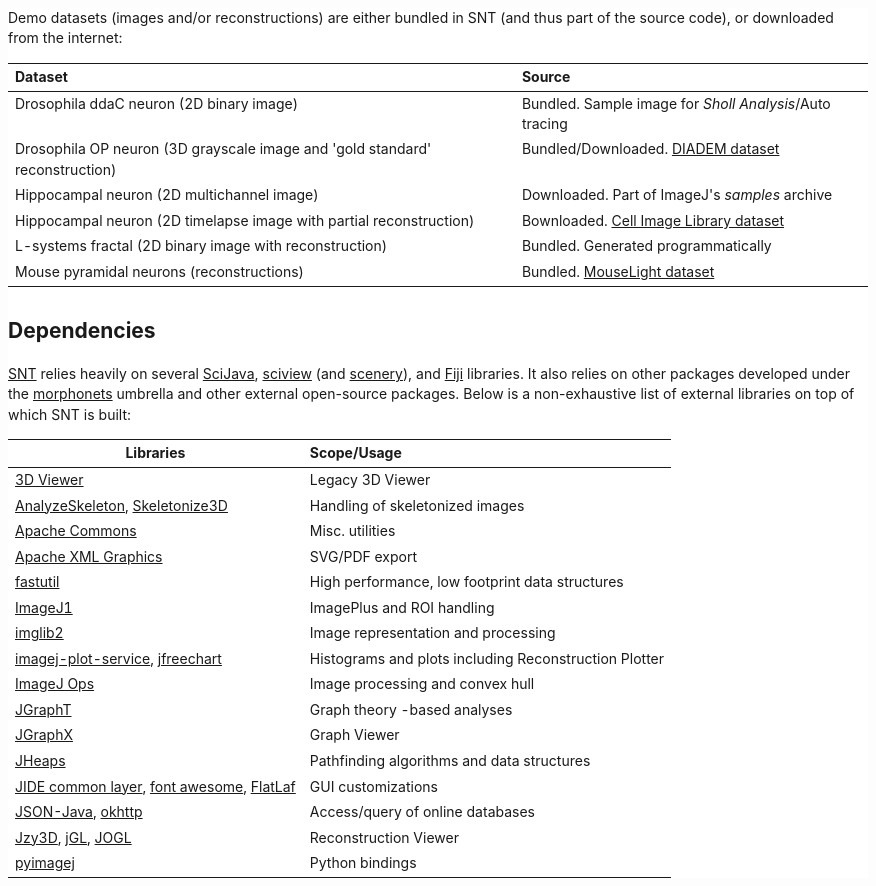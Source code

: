 Demo datasets (images and/or reconstructions) are either bundled in SNT (and thus part of the source code), or downloaded from the internet:

| Dataset                                                                      | Source                                                                           |
|:---------------------------------------------------------------------------- |:-------------------------------------------------------------------------------- |
| Drosophila ddaC neuron (2D binary image)                                     | Bundled. Sample image for _Sholl Analysis_/Auto tracing                          |
| Drosophila OP neuron (3D grayscale image and 'gold standard' reconstruction) | Bundled/Downloaded. [DIADEM dataset](https://diadem.janelia.org/)                |
| Hippocampal neuron (2D multichannel image)                                   | Downloaded. Part of ImageJ's _samples_ archive                                   |
| Hippocampal neuron (2D timelapse image with partial reconstruction)          | Bownloaded. [Cell Image Library dataset](http://cellimagelibrary.org/images/701) |
| L-systems fractal (2D binary image with reconstruction)                      | Bundled. Generated programmatically                                              |
| Mouse pyramidal neurons (reconstructions)                                    | Bundled. [MouseLight dataset](http://ml-neuronbrowser.janelia.org/)              |

## Dependencies

[SNT](https://imagej.net/SNT) relies heavily on several [SciJava](https://scijava.org/), [sciview](https://imagej.net/SciView) (and [scenery](https://github.com/scenerygraphics/scenery)), and [Fiji](https://imagej.net/Fiji) libraries. It also relies on other packages developed under the [morphonets](https://github.com/morphonets) umbrella and other external open-source packages. Below is a non-exhaustive list of external libraries on top of which SNT is built:

| Libraries                                                                                                                                                     | Scope/Usage                                           |
| ------------------------------------------------------------------------------------------------------------------------------------------------------------- |:----------------------------------------------------- |
| [3D Viewer](https://imagej.net/3D_Viewer)                                                                                                                     | Legacy 3D Viewer                                      |
| [AnalyzeSkeleton](https://imagej.net/AnalyzeSkeleton), [Skeletonize3D](https://imagej.net/Skeletonize3D)                                                      | Handling of skeletonized images                       |
| [Apache Commons](https://commons.apache.org/)                                                                                                                 | Misc. utilities                                       |
| [Apache XML Graphics](https://xmlgraphics.apache.org/)                                                                                                        | SVG/PDF export                                        |
| [fastutil](https://fastutil.di.unimi.it/)                                                                                                                     | High performance, low footprint data structures       |
| [ImageJ1](https://github.com/imagej/imagej1)                                                                                                                  | ImagePlus and ROI handling                            |
| [imglib2](https://github.com/imglib/imglib2)                                                                                                                  | Image representation and processing                   |
| [imagej-plot-service](https://github.com/maarzt/scijava-plot), [jfreechart](https://github.com/jfree/jfreechart)                                              | Histograms and plots including Reconstruction Plotter |
| [ImageJ Ops](https://github.com/imagej/imagej-ops)                                                                                                            | Image processing and convex hull                      |
| [JGraphT](https://jgrapht.org/)                                                                                                                               | Graph theory -based analyses                          |
| [JGraphX](https://github.com/jgraph/jgraphx)                                                                                                                  | Graph Viewer                                          |
| [JHeaps](https://www.jheaps.org/)                                                                                                                             | Pathfinding algorithms and data structures            |
| [JIDE common layer](https://github.com/JFormDesigner/jide-oss), [font awesome](https://fontawesome.com/), [FlatLaf](https://github.com/JFormDesigner/FlatLaf) | GUI customizations                                    |
| [JSON-Java](https://github.com/stleary/JSON-java), [okhttp](https://square.github.io/okhttp/)                                                                 | Access/query of online databases                      |
| [Jzy3D](http://www.jzy3d.org/), [jGL](https://github.com/jzy3d/jzy3d-api/tree/master/jzy3d-jGL), [JOGL](https://jogamp.org/jogl/www/)                         | Reconstruction Viewer                                 |
| [pyimagej](https://pypi.org/project/pyimagej/)                                                                                                                | Python bindings                                       |